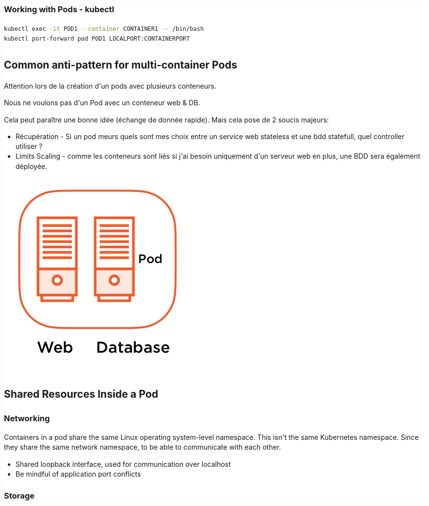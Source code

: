 ### Working with Pods - kubectl

```bash
kubectl exec -it POD1 --container CONTAINER1 -- /bin/bash
kubectl port-forward pod POD1 LOCALPORT:CONTAINERPORT
```

## Common anti-pattern for multi-container Pods
Attention lors de la création d'un pods avec plusieurs conteneurs.

Nous ne voulons pas d'un Pod avec un conteneur web & DB.

Cela peut paraître une bonne idée (échange de donnée rapide). Mais cela pose de 2 soucis majeurs:
* Récupération - Si un pod meurs quels sont mes choix entre un service web stateless et une bdd statefull, quel controller utiliser ?
* Limits Scaling - comme les conteneurs sont liés si j'ai besoin uniquement d'un serveur web en plus, une BDD sera également déployée.

![multi-container Pods](assets/multi_pods.png)

## Shared Resources Inside a Pod

### Networking
Containers in a pod share the same Linux operating system-level namespace. This isn't the same Kubernetes namespace. Since they share the same network namespace, to be able to communicate with each other.

* Shared loopback interface, used for communication over localhost
* Be mindful of application port conflicts

### Storage
